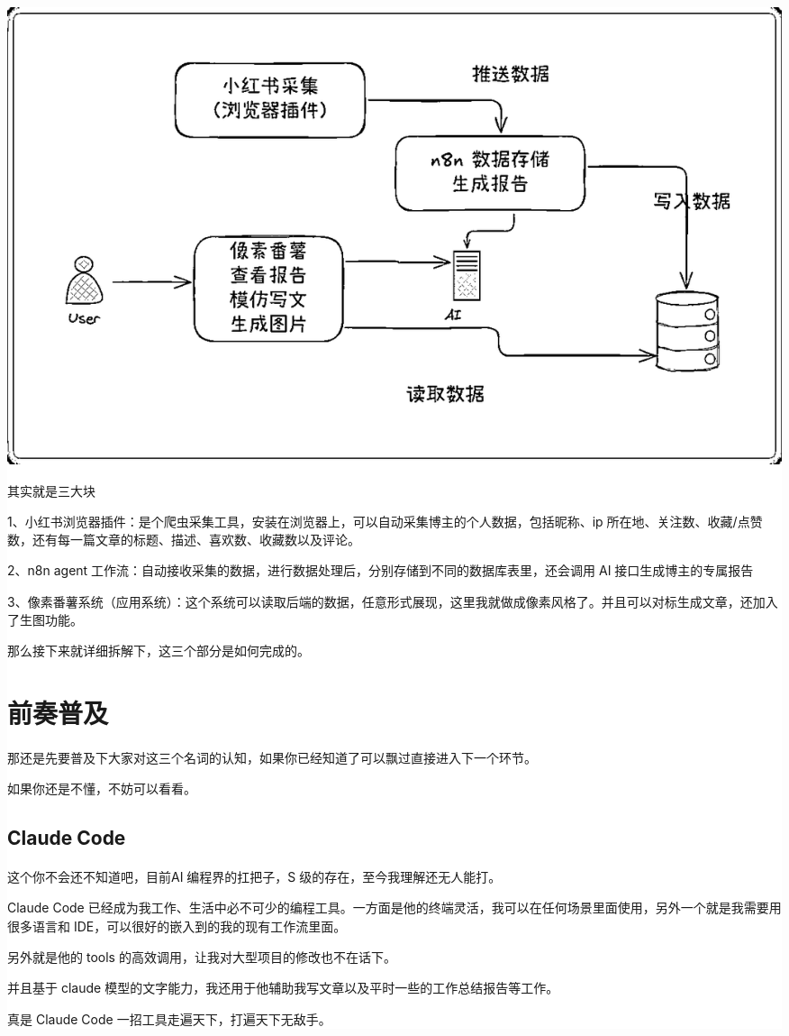 ![](img/8d70e923771ce6f67cc3c8dccf09bd01.png)

其实就是三大块

1、小红书浏览器插件：是个爬虫采集工具，安装在浏览器上，可以自动采集博主的个人数据，包括昵称、ip 所在地、关注数、收藏/点赞数，还有每一篇文章的标题、描述、喜欢数、收藏数以及评论。

2、n8n agent 工作流：自动接收采集的数据，进行数据处理后，分别存储到不同的数据库表里，还会调用 AI 接口生成博主的专属报告

3、像素番薯系统（应用系统）：这个系统可以读取后端的数据，任意形式展现，这里我就做成像素风格了。并且可以对标生成文章，还加入了生图功能。

那么接下来就详细拆解下，这三个部分是如何完成的。

# 前奏普及

那还是先要普及下大家对这三个名词的认知，如果你已经知道了可以飘过直接进入下一个环节。

如果你还是不懂，不妨可以看看。

## Claude Code

这个你不会还不知道吧，目前AI 编程界的扛把子，S 级的存在，至今我理解还无人能打。

Claude Code 已经成为我工作、生活中必不可少的编程工具。一方面是他的终端灵活，我可以在任何场景里面使用，另外一个就是我需要用很多语言和 IDE，可以很好的嵌入到的我的现有工作流里面。

另外就是他的 tools 的高效调用，让我对大型项目的修改也不在话下。

并且基于 claude 模型的文字能力，我还用于他辅助我写文章以及平时一些的工作总结报告等工作。

真是 Claude Code 一招工具走遍天下，打遍天下无敌手。
